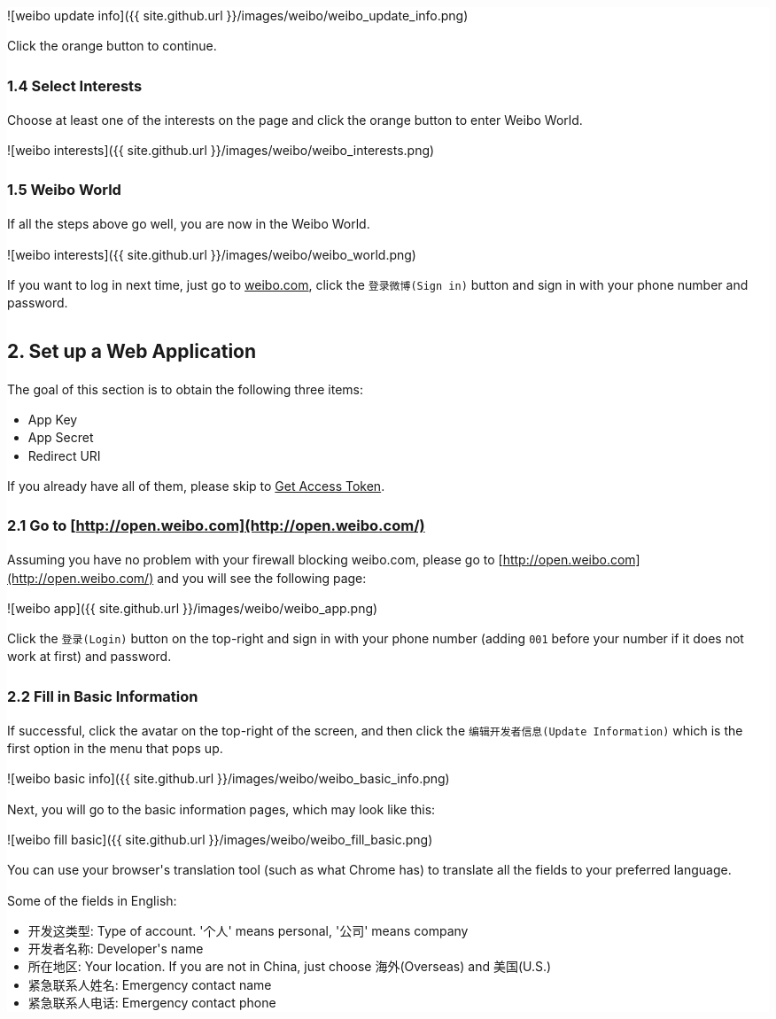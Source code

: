 ![weibo update info]({{ site.github.url }}/images/weibo/weibo_update_info.png)

Click the orange button to continue.

### 1.4 Select Interests
Choose at least one of the interests on the page and click the orange button to enter Weibo World.

![weibo interests]({{ site.github.url }}/images/weibo/weibo_interests.png)

### 1.5 Weibo World
If all the steps above go well, you are now in the Weibo World.

![weibo interests]({{ site.github.url }}/images/weibo/weibo_world.png)

If you want to log in next time, just go to [weibo.com](http://www.weibo.com/), click the `登录微博(Sign in)` button and sign in with your phone number and password.

## 2. Set up a Web Application
The goal of this section is to obtain the following three items:

* App Key
* App Secret
* Redirect URI

If you already have all of them, please skip to [Get Access Token](#3-get-access-token).

### 2.1 Go to [http://open.weibo.com](http://open.weibo.com/)
Assuming you have no problem with your firewall blocking weibo.com, please go to [http://open.weibo.com](http://open.weibo.com/) and you will see the following page:

![weibo app]({{ site.github.url }}/images/weibo/weibo_app.png)

Click the `登录(Login)` button on the top-right and sign in with your phone number (adding `001` before your number if it does not work at first) and password.

### 2.2 Fill in Basic Information
If successful, click the avatar on the top-right of the screen, and then click the `编辑开发者信息(Update Information)` which is the first option in the menu that pops up.

![weibo basic info]({{ site.github.url }}/images/weibo/weibo_basic_info.png)

Next, you will go to the basic information pages, which may look like this:

![weibo fill basic]({{ site.github.url }}/images/weibo/weibo_fill_basic.png)

You can use your browser's translation tool (such as what Chrome has) to translate all the fields to your preferred language.

Some of the fields in English:

* 开发这类型: Type of account. '个人' means personal, '公司' means company
* 开发者名称: Developer's name
* 所在地区: Your location. If you are not in China, just choose 海外(Overseas) and 美国(U.S.)
* 紧急联系人姓名: Emergency contact name
* 紧急联系人电话: Emergency contact phone

